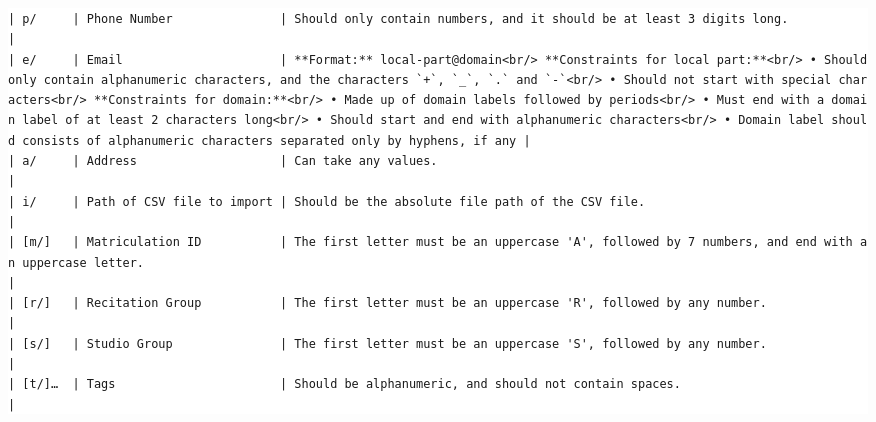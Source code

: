    ```dtd
| p/     | Phone Number               | Should only contain numbers, and it should be at least 3 digits long.                                                                                                                                                                                                                                                                                                                                                                                                                                                            |
| e/     | Email                      | **Format:** local-part@domain<br/> **Constraints for local part:**<br/> • Should only contain alphanumeric characters, and the characters `+`, `_`, `.` and `-`<br/> • Should not start with special characters<br/> **Constraints for domain:**<br/> • Made up of domain labels followed by periods<br/> • Must end with a domain label of at least 2 characters long<br/> • Should start and end with alphanumeric characters<br/> • Domain label should consists of alphanumeric characters separated only by hyphens, if any |         
| a/     | Address                    | Can take any values.                                                                                                                                                                                                                                                                                                                                                                                                                                                                                                             |
| i/     | Path of CSV file to import | Should be the absolute file path of the CSV file.                                                                                                                                                                                                                                                                                                                                                                                                                                                                                |
| [m/]   | Matriculation ID           | The first letter must be an uppercase 'A', followed by 7 numbers, and end with an uppercase letter.                                                                                                                                                                                                                                                                                                                                                                                                                              |
| [r/]   | Recitation Group           | The first letter must be an uppercase 'R', followed by any number.                                                                                                                                                                                                                                                                                                                                                                                                                                                               |
| [s/]   | Studio Group               | The first letter must be an uppercase 'S', followed by any number.                                                                                                                                                                                                                                                                                                                                                                                                                                                               |
| [t/]…  | Tags                       | Should be alphanumeric, and should not contain spaces.                                                                                                                                                                                                                                                                                                                                                                                                                                                                           |
